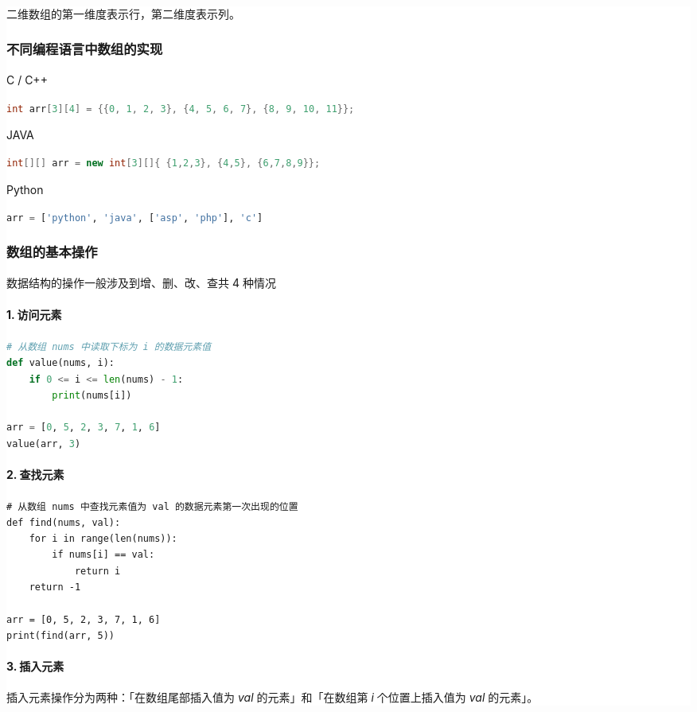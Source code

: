 二维数组的第一维度表示行，第二维度表示列。

### 不同编程语言中数组的实现

C / C++ 

```c++
int arr[3][4] = {{0, 1, 2, 3}, {4, 5, 6, 7}, {8, 9, 10, 11}};
```

JAVA

```java
int[][] arr = new int[3][]{ {1,2,3}, {4,5}, {6,7,8,9}};
```

Python

```python
arr = ['python', 'java', ['asp', 'php'], 'c']
```

### 数组的基本操作

数据结构的操作一般涉及到增、删、改、查共 4 种情况

#### 1. 访问元素

```python
# 从数组 nums 中读取下标为 i 的数据元素值
def value(nums, i):
    if 0 <= i <= len(nums) - 1:
        print(nums[i])
        
arr = [0, 5, 2, 3, 7, 1, 6]
value(arr, 3)

```

#### 2. 查找元素

```
# 从数组 nums 中查找元素值为 val 的数据元素第一次出现的位置
def find(nums, val):
    for i in range(len(nums)):
        if nums[i] == val:
            return i
    return -1

arr = [0, 5, 2, 3, 7, 1, 6]
print(find(arr, 5))

```

#### 3. 插入元素

插入元素操作分为两种：「在数组尾部插入值为 $val$ 的元素」和「在数组第 $i$ 个位置上插入值为 $val$ 的元素」。
